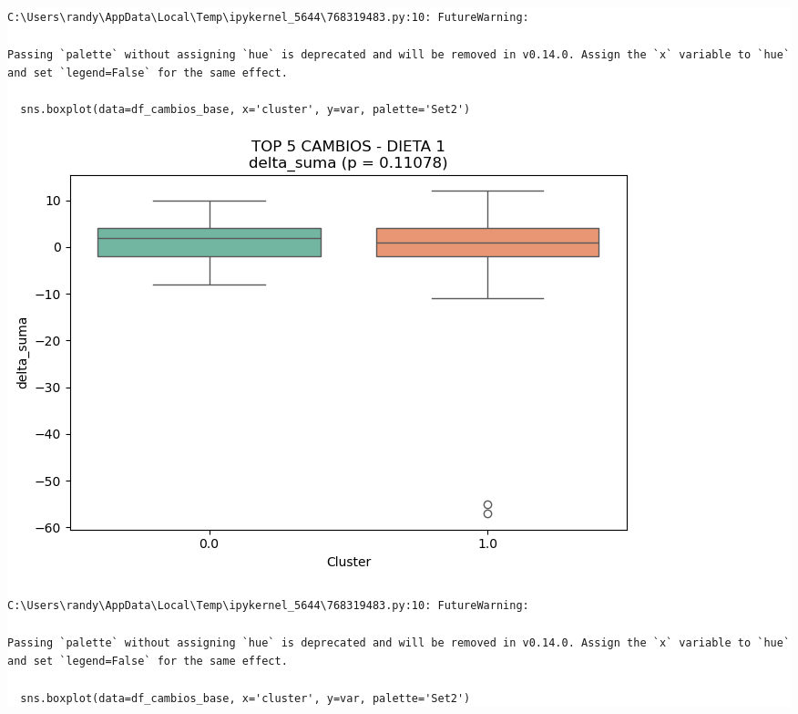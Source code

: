

    C:\Users\randy\AppData\Local\Temp\ipykernel_5644\768319483.py:10: FutureWarning: 
    
    Passing `palette` without assigning `hue` is deprecated and will be removed in v0.14.0. Assign the `x` variable to `hue` and set `legend=False` for the same effect.
    
      sns.boxplot(data=df_cambios_base, x='cluster', y=var, palette='Set2')
    


    
![png](comparacion_clinica_v1_v3_files/comparacion_clinica_v1_v3_60_19.png)
    


    C:\Users\randy\AppData\Local\Temp\ipykernel_5644\768319483.py:10: FutureWarning: 
    
    Passing `palette` without assigning `hue` is deprecated and will be removed in v0.14.0. Assign the `x` variable to `hue` and set `legend=False` for the same effect.
    
      sns.boxplot(data=df_cambios_base, x='cluster', y=var, palette='Set2')
    


    